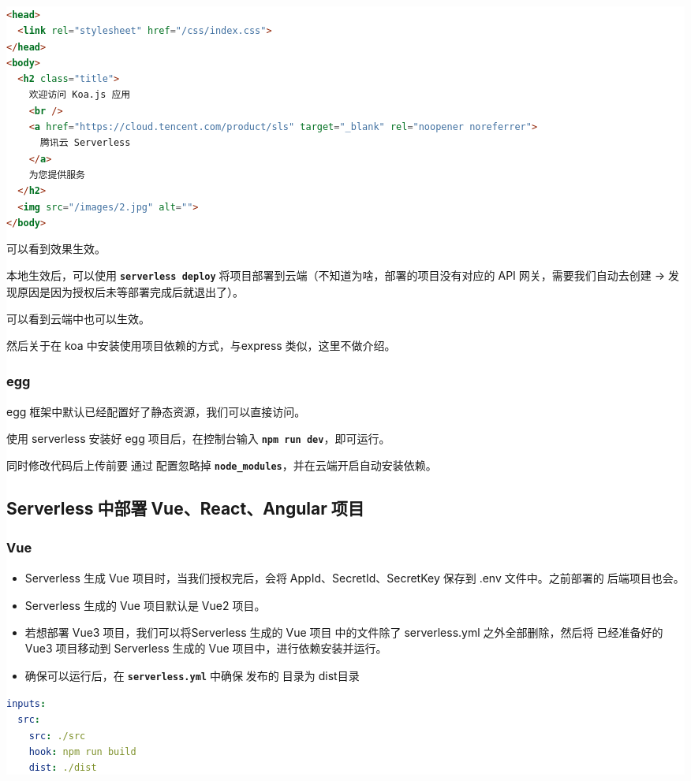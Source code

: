 ```html
<head>
  <link rel="stylesheet" href="/css/index.css">
</head>
<body>
  <h2 class="title">
    欢迎访问 Koa.js 应用
    <br />
    <a href="https://cloud.tencent.com/product/sls" target="_blank" rel="noopener noreferrer">
      腾讯云 Serverless
    </a>
    为您提供服务
  </h2>
  <img src="/images/2.jpg" alt="">
</body>
```

可以看到效果生效。

本地生效后，可以使用 **`serverless deploy`** 将项目部署到云端（不知道为啥，部署的项目没有对应的 API 网关，需要我们自动去创建  -> 发现原因是因为授权后未等部署完成后就退出了）。

可以看到云端中也可以生效。



然后关于在 koa 中安装使用项目依赖的方式，与express 类似，这里不做介绍。



### egg

egg 框架中默认已经配置好了静态资源，我们可以直接访问。

使用 serverless 安装好 egg 项目后，在控制台输入 **`npm run dev`**，即可运行。

同时修改代码后上传前要 通过 配置忽略掉 **`node_modules`**，并在云端开启自动安装依赖。

## Serverless 中部署 Vue、React、Angular 项目

### Vue

- Serverless 生成 Vue 项目时，当我们授权完后，会将 AppId、SecretId、SecretKey 保存到 .env 文件中。之前部署的 后端项目也会。

- Serverless 生成的 Vue 项目默认是 Vue2 项目。
- 若想部署 Vue3 项目，我们可以将Serverless 生成的 Vue 项目 中的文件除了 serverless.yml 之外全部删除，然后将 已经准备好的 Vue3 项目移动到 Serverless 生成的 Vue 项目中，进行依赖安装并运行。
- 确保可以运行后，在 **`serverless.yml`** 中确保 发布的 目录为 dist目录

```yaml
inputs:
  src:
    src: ./src
    hook: npm run build
    dist: ./dist
```

